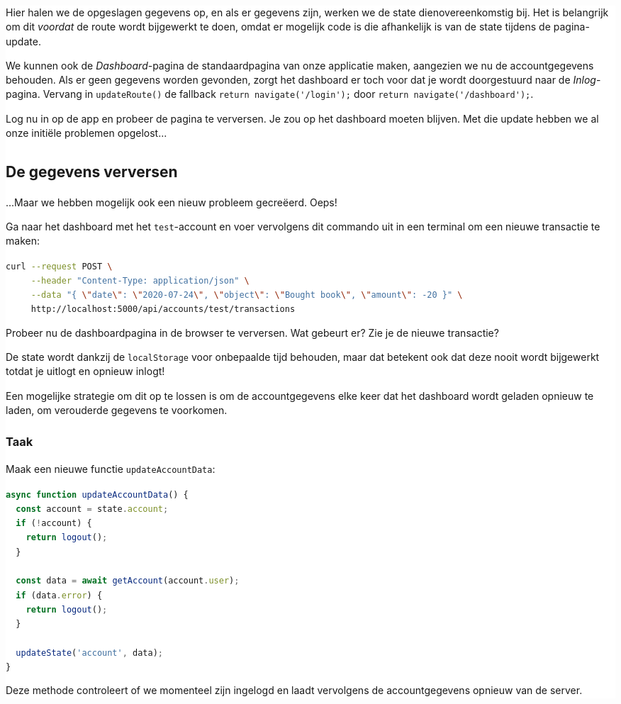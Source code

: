 Hier halen we de opgeslagen gegevens op, en als er gegevens zijn, werken we de state dienovereenkomstig bij. Het is belangrijk om dit *voordat* de route wordt bijgewerkt te doen, omdat er mogelijk code is die afhankelijk is van de state tijdens de pagina-update.

We kunnen ook de *Dashboard*-pagina de standaardpagina van onze applicatie maken, aangezien we nu de accountgegevens behouden. Als er geen gegevens worden gevonden, zorgt het dashboard er toch voor dat je wordt doorgestuurd naar de *Inlog*-pagina. Vervang in `updateRoute()` de fallback `return navigate('/login');` door `return navigate('/dashboard');`.

Log nu in op de app en probeer de pagina te verversen. Je zou op het dashboard moeten blijven. Met die update hebben we al onze initiële problemen opgelost...

## De gegevens verversen

...Maar we hebben mogelijk ook een nieuw probleem gecreëerd. Oeps!

Ga naar het dashboard met het `test`-account en voer vervolgens dit commando uit in een terminal om een nieuwe transactie te maken:

```sh
curl --request POST \
     --header "Content-Type: application/json" \
     --data "{ \"date\": \"2020-07-24\", \"object\": \"Bought book\", \"amount\": -20 }" \
     http://localhost:5000/api/accounts/test/transactions
```

Probeer nu de dashboardpagina in de browser te verversen. Wat gebeurt er? Zie je de nieuwe transactie?

De state wordt dankzij de `localStorage` voor onbepaalde tijd behouden, maar dat betekent ook dat deze nooit wordt bijgewerkt totdat je uitlogt en opnieuw inlogt!

Een mogelijke strategie om dit op te lossen is om de accountgegevens elke keer dat het dashboard wordt geladen opnieuw te laden, om verouderde gegevens te voorkomen.

### Taak

Maak een nieuwe functie `updateAccountData`:

```js
async function updateAccountData() {
  const account = state.account;
  if (!account) {
    return logout();
  }

  const data = await getAccount(account.user);
  if (data.error) {
    return logout();
  }

  updateState('account', data);
}
```

Deze methode controleert of we momenteel zijn ingelogd en laadt vervolgens de accountgegevens opnieuw van de server.
